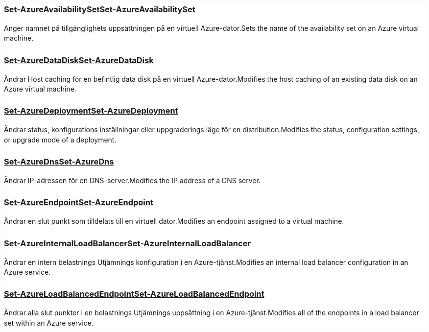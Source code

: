 
### [<span data-ttu-id="f060e-370">Set-AzureAvailabilitySet</span><span class="sxs-lookup"><span data-stu-id="f060e-370">Set-AzureAvailabilitySet</span></span>](./Set-AzureAvailabilitySet.md)
<span data-ttu-id="f060e-371">Anger namnet på tillgänglighets uppsättningen på en virtuell Azure-dator.</span><span class="sxs-lookup"><span data-stu-id="f060e-371">Sets the name of the availability set on an Azure virtual machine.</span></span>


### [<span data-ttu-id="f060e-372">Set-AzureDataDisk</span><span class="sxs-lookup"><span data-stu-id="f060e-372">Set-AzureDataDisk</span></span>](./Set-AzureDataDisk.md)
<span data-ttu-id="f060e-373">Ändrar Host caching för en befintlig data disk på en virtuell Azure-dator.</span><span class="sxs-lookup"><span data-stu-id="f060e-373">Modifies the host caching of an existing data disk on an Azure virtual machine.</span></span>


### [<span data-ttu-id="f060e-374">Set-AzureDeployment</span><span class="sxs-lookup"><span data-stu-id="f060e-374">Set-AzureDeployment</span></span>](./Set-AzureDeployment.md)
<span data-ttu-id="f060e-375">Ändrar status, konfigurations inställningar eller uppgraderings läge för en distribution.</span><span class="sxs-lookup"><span data-stu-id="f060e-375">Modifies the status, configuration settings, or upgrade mode of a deployment.</span></span>


### [<span data-ttu-id="f060e-376">Set-AzureDns</span><span class="sxs-lookup"><span data-stu-id="f060e-376">Set-AzureDns</span></span>](./Set-AzureDns.md)
<span data-ttu-id="f060e-377">Ändrar IP-adressen för en DNS-server.</span><span class="sxs-lookup"><span data-stu-id="f060e-377">Modifies the IP address of a DNS server.</span></span>


### [<span data-ttu-id="f060e-378">Set-AzureEndpoint</span><span class="sxs-lookup"><span data-stu-id="f060e-378">Set-AzureEndpoint</span></span>](./Set-AzureEndpoint.md)
<span data-ttu-id="f060e-379">Ändrar en slut punkt som tilldelats till en virtuell dator.</span><span class="sxs-lookup"><span data-stu-id="f060e-379">Modifies an endpoint assigned to a virtual machine.</span></span>


### [<span data-ttu-id="f060e-380">Set-AzureInternalLoadBalancer</span><span class="sxs-lookup"><span data-stu-id="f060e-380">Set-AzureInternalLoadBalancer</span></span>](./Set-AzureInternalLoadBalancer.md)
<span data-ttu-id="f060e-381">Ändrar en intern belastnings Utjämnings konfiguration i en Azure-tjänst.</span><span class="sxs-lookup"><span data-stu-id="f060e-381">Modifies an internal load balancer configuration in an Azure service.</span></span>


### [<span data-ttu-id="f060e-382">Set-AzureLoadBalancedEndpoint</span><span class="sxs-lookup"><span data-stu-id="f060e-382">Set-AzureLoadBalancedEndpoint</span></span>](./Set-AzureLoadBalancedEndpoint.md)
<span data-ttu-id="f060e-383">Ändrar alla slut punkter i en belastnings Utjämnings uppsättning i en Azure-tjänst.</span><span class="sxs-lookup"><span data-stu-id="f060e-383">Modifies all of the endpoints in a load balancer set within an Azure service.</span></span>
